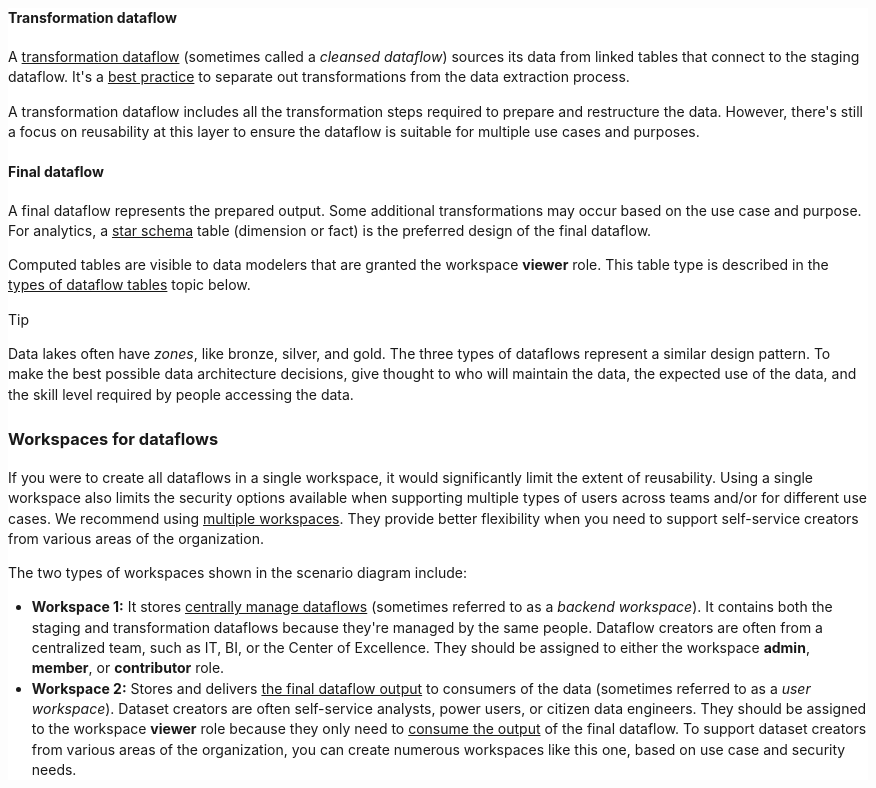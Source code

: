 #### Transformation dataflow

A [transformation dataflow](/power-query/dataflows/best-practices-for-data-warehouse-using-dataflows#transformation-dataflows) (sometimes called a *cleansed dataflow*) sources its data from linked tables that connect to the staging dataflow. It's a [best practice](/power-query/dataflows/best-practices-reusing-dataflows#separate-data-transformation-dataflows-from-stagingextraction-dataflows) to separate out transformations from the data extraction process.

A transformation dataflow includes all the transformation steps required to prepare and restructure the data. However, there's still a focus on reusability at this layer to ensure the dataflow is suitable for multiple use cases and purposes.

#### Final dataflow

A final dataflow represents the prepared output. Some additional transformations may occur based on the use case and purpose. For analytics, a [star schema](/power-query/dataflows/best-practices-for-data-warehouse-using-dataflows#build-a-star-schema) table (dimension or fact) is the preferred design of the final dataflow.

Computed tables are visible to data modelers that are granted the workspace **viewer** role. This table type is described in the [types of dataflow tables](#types-of-dataflow-tables) topic below.

> [!TIP]
> Data lakes  often have *zones*, like bronze, silver, and gold. The three types of dataflows represent a similar design pattern. To make the best possible data architecture decisions, give thought to who will maintain the data, the expected use of the data, and the skill level required by people accessing the data.

### Workspaces for dataflows

If you were to create all dataflows in a single workspace, it would significantly limit the extent of reusability. Using a single workspace also limits the security options available when supporting multiple types of users across teams and/or for different use cases. We recommend using [multiple workspaces](/power-query/dataflows/best-practices-reusing-dataflows#use-multiple-workspaces). They provide better flexibility when you need to support self-service creators from various areas of the organization.

The two types of workspaces shown in the scenario diagram include:

- **Workspace 1:** It stores [centrally manage dataflows](../transform-model/dataflows/dataflows-develop-solutions.md#create-user-dataflows-with-security-applied) (sometimes referred to as a *backend workspace*). It contains both the staging and transformation dataflows because they're managed by the same people. Dataflow creators are often from a centralized team, such as IT, BI, or the Center of Excellence. They should be assigned to either the workspace **admin**, **member**, or **contributor** role.
- **Workspace 2:** Stores and delivers [the final dataflow output](../transform-model/dataflows/dataflows-develop-solutions.md#create-user-dataflows-with-security-applied) to consumers of the data (sometimes referred to as a *user workspace*). Dataset creators are often self-service analysts, power users, or citizen data engineers. They should be assigned to the workspace **viewer** role because they only need to [consume the output](/power-query/dataflows/best-practices-reusing-dataflows#set-the-correct-access-levels-on-workspaces) of the final dataflow. To support dataset creators from various areas of the organization, you can create numerous workspaces like this one, based on use case and security needs.
